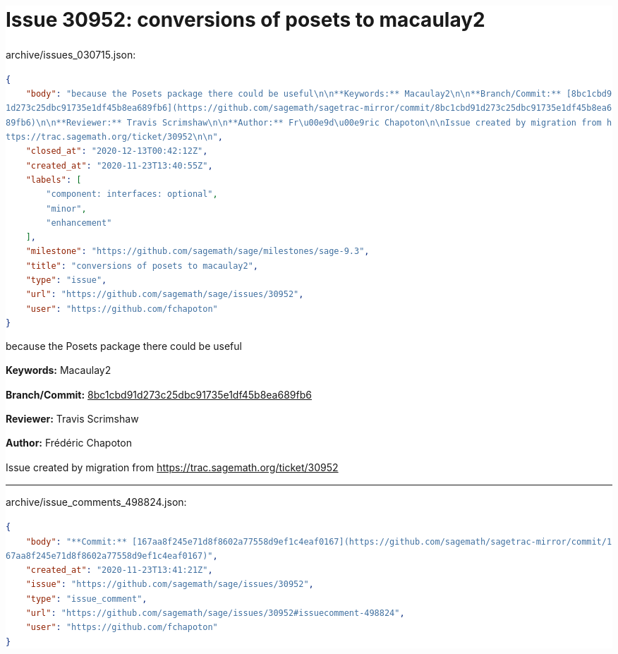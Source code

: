 # Issue 30952: conversions of posets to macaulay2

archive/issues_030715.json:
```json
{
    "body": "because the Posets package there could be useful\n\n**Keywords:** Macaulay2\n\n**Branch/Commit:** [8bc1cbd91d273c25dbc91735e1df45b8ea689fb6](https://github.com/sagemath/sagetrac-mirror/commit/8bc1cbd91d273c25dbc91735e1df45b8ea689fb6)\n\n**Reviewer:** Travis Scrimshaw\n\n**Author:** Fr\u00e9d\u00e9ric Chapoton\n\nIssue created by migration from https://trac.sagemath.org/ticket/30952\n\n",
    "closed_at": "2020-12-13T00:42:12Z",
    "created_at": "2020-11-23T13:40:55Z",
    "labels": [
        "component: interfaces: optional",
        "minor",
        "enhancement"
    ],
    "milestone": "https://github.com/sagemath/sage/milestones/sage-9.3",
    "title": "conversions of posets to macaulay2",
    "type": "issue",
    "url": "https://github.com/sagemath/sage/issues/30952",
    "user": "https://github.com/fchapoton"
}
```
because the Posets package there could be useful

**Keywords:** Macaulay2

**Branch/Commit:** [8bc1cbd91d273c25dbc91735e1df45b8ea689fb6](https://github.com/sagemath/sagetrac-mirror/commit/8bc1cbd91d273c25dbc91735e1df45b8ea689fb6)

**Reviewer:** Travis Scrimshaw

**Author:** Frédéric Chapoton

Issue created by migration from https://trac.sagemath.org/ticket/30952





---

archive/issue_comments_498824.json:
```json
{
    "body": "**Commit:** [167aa8f245e71d8f8602a77558d9ef1c4eaf0167](https://github.com/sagemath/sagetrac-mirror/commit/167aa8f245e71d8f8602a77558d9ef1c4eaf0167)",
    "created_at": "2020-11-23T13:41:21Z",
    "issue": "https://github.com/sagemath/sage/issues/30952",
    "type": "issue_comment",
    "url": "https://github.com/sagemath/sage/issues/30952#issuecomment-498824",
    "user": "https://github.com/fchapoton"
}
```
